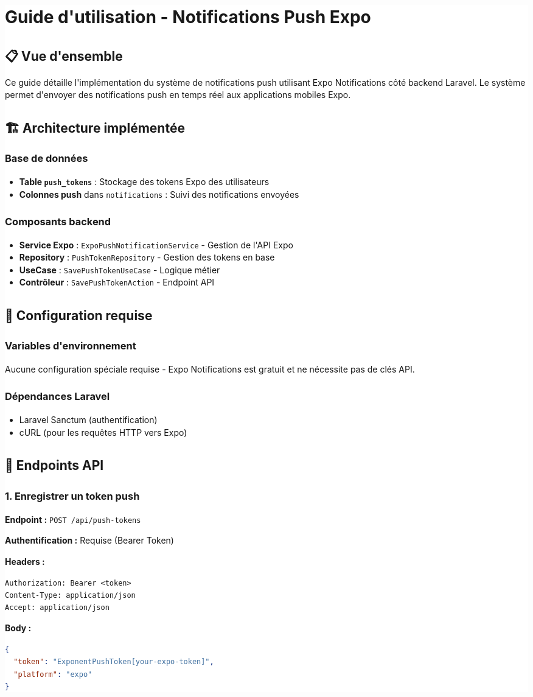 # Guide d'utilisation - Notifications Push Expo

## 📋 Vue d'ensemble

Ce guide détaille l'implémentation du système de notifications push utilisant Expo Notifications côté backend Laravel. Le système permet d'envoyer des notifications push en temps réel aux applications mobiles Expo.

## 🏗️ Architecture implémentée

### Base de données
- **Table `push_tokens`** : Stockage des tokens Expo des utilisateurs
- **Colonnes push** dans `notifications` : Suivi des notifications envoyées

### Composants backend
- **Service Expo** : `ExpoPushNotificationService` - Gestion de l'API Expo
- **Repository** : `PushTokenRepository` - Gestion des tokens en base
- **UseCase** : `SavePushTokenUseCase` - Logique métier
- **Contrôleur** : `SavePushTokenAction` - Endpoint API

## 🔧 Configuration requise

### Variables d'environnement
Aucune configuration spéciale requise - Expo Notifications est gratuit et ne nécessite pas de clés API.

### Dépendances Laravel
- Laravel Sanctum (authentification)
- cURL (pour les requêtes HTTP vers Expo)

## 📱 Endpoints API

### 1. Enregistrer un token push

**Endpoint :** `POST /api/push-tokens`

**Authentification :** Requise (Bearer Token)

**Headers :**
```
Authorization: Bearer <token>
Content-Type: application/json
Accept: application/json
```

**Body :**
```json
{
  "token": "ExponentPushToken[your-expo-token]",
  "platform": "expo"
}
```
